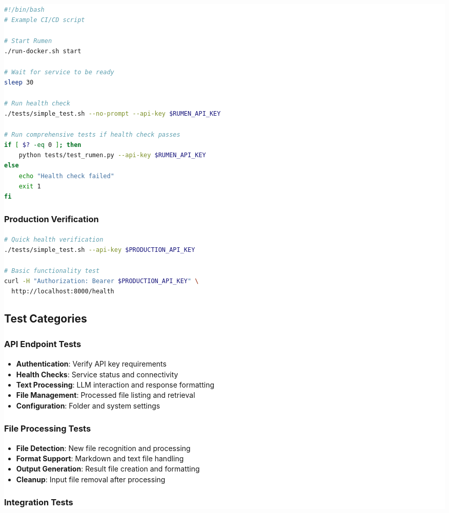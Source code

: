 ```bash
#!/bin/bash
# Example CI/CD script

# Start Rumen
./run-docker.sh start

# Wait for service to be ready
sleep 30

# Run health check
./tests/simple_test.sh --no-prompt --api-key $RUMEN_API_KEY

# Run comprehensive tests if health check passes
if [ $? -eq 0 ]; then
    python tests/test_rumen.py --api-key $RUMEN_API_KEY
else
    echo "Health check failed"
    exit 1
fi
```

### Production Verification

```bash
# Quick health verification
./tests/simple_test.sh --api-key $PRODUCTION_API_KEY

# Basic functionality test
curl -H "Authorization: Bearer $PRODUCTION_API_KEY" \
  http://localhost:8000/health
```

## Test Categories

### API Endpoint Tests

- **Authentication**: Verify API key requirements
- **Health Checks**: Service status and connectivity
- **Text Processing**: LLM interaction and response formatting
- **File Management**: Processed file listing and retrieval
- **Configuration**: Folder and system settings

### File Processing Tests

- **File Detection**: New file recognition and processing
- **Format Support**: Markdown and text file handling
- **Output Generation**: Result file creation and formatting
- **Cleanup**: Input file removal after processing

### Integration Tests
